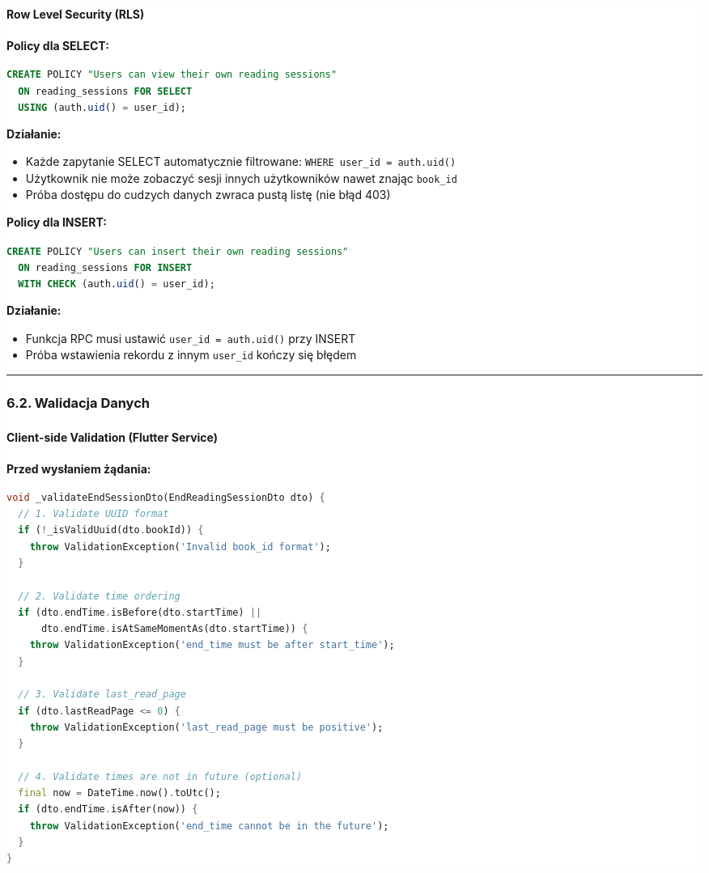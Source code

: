 
#### Row Level Security (RLS)

**Policy dla SELECT:**
```sql
CREATE POLICY "Users can view their own reading sessions"
  ON reading_sessions FOR SELECT
  USING (auth.uid() = user_id);
```

**Działanie:**
- Każde zapytanie SELECT automatycznie filtrowane: `WHERE user_id = auth.uid()`
- Użytkownik nie może zobaczyć sesji innych użytkowników nawet znając `book_id`
- Próba dostępu do cudzych danych zwraca pustą listę (nie błąd 403)

**Policy dla INSERT:**
```sql
CREATE POLICY "Users can insert their own reading sessions"
  ON reading_sessions FOR INSERT
  WITH CHECK (auth.uid() = user_id);
```

**Działanie:**
- Funkcja RPC musi ustawić `user_id = auth.uid()` przy INSERT
- Próba wstawienia rekordu z innym `user_id` kończy się błędem

---

### 6.2. Walidacja Danych

#### Client-side Validation (Flutter Service)

**Przed wysłaniem żądania:**
```dart
void _validateEndSessionDto(EndReadingSessionDto dto) {
  // 1. Validate UUID format
  if (!_isValidUuid(dto.bookId)) {
    throw ValidationException('Invalid book_id format');
  }
  
  // 2. Validate time ordering
  if (dto.endTime.isBefore(dto.startTime) || 
      dto.endTime.isAtSameMomentAs(dto.startTime)) {
    throw ValidationException('end_time must be after start_time');
  }
  
  // 3. Validate last_read_page
  if (dto.lastReadPage <= 0) {
    throw ValidationException('last_read_page must be positive');
  }
  
  // 4. Validate times are not in future (optional)
  final now = DateTime.now().toUtc();
  if (dto.endTime.isAfter(now)) {
    throw ValidationException('end_time cannot be in the future');
  }
}
```
